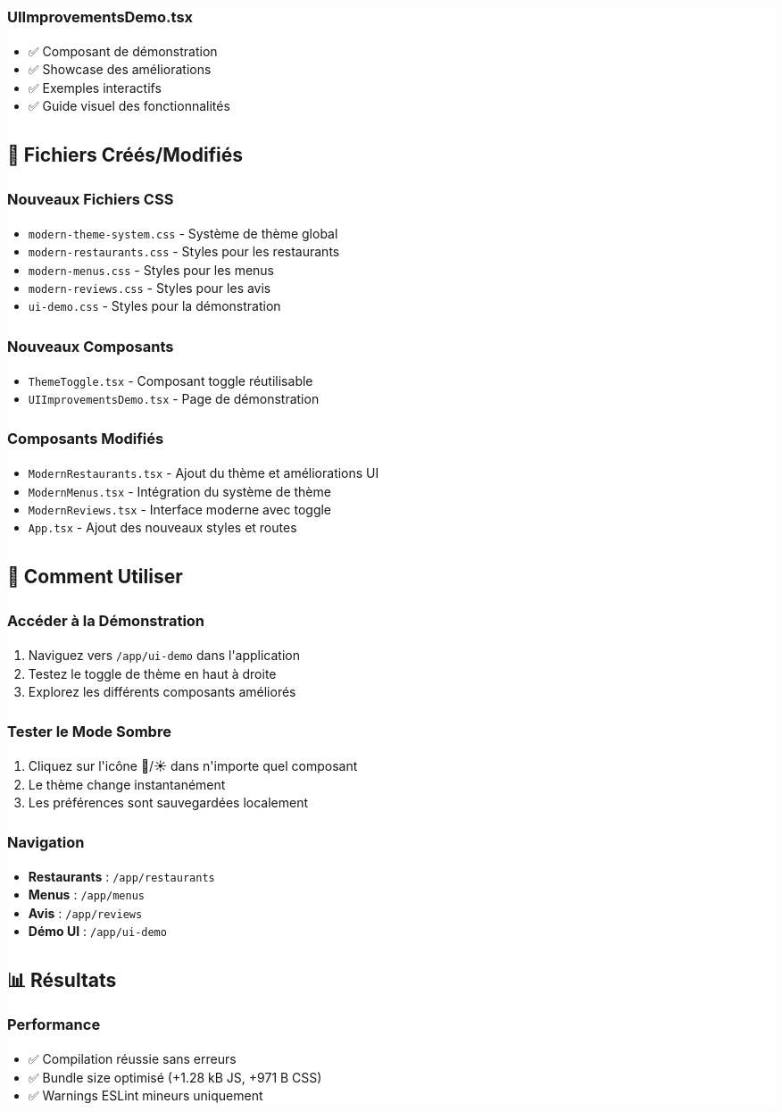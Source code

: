 ### **UIImprovementsDemo.tsx**
- ✅ Composant de démonstration
- ✅ Showcase des améliorations
- ✅ Exemples interactifs
- ✅ Guide visuel des fonctionnalités

## 📁 **Fichiers Créés/Modifiés**

### **Nouveaux Fichiers CSS**
- `modern-theme-system.css` - Système de thème global
- `modern-restaurants.css` - Styles pour les restaurants
- `modern-menus.css` - Styles pour les menus
- `modern-reviews.css` - Styles pour les avis
- `ui-demo.css` - Styles pour la démonstration

### **Nouveaux Composants**
- `ThemeToggle.tsx` - Composant toggle réutilisable
- `UIImprovementsDemo.tsx` - Page de démonstration

### **Composants Modifiés**
- `ModernRestaurants.tsx` - Ajout du thème et améliorations UI
- `ModernMenus.tsx` - Intégration du système de thème
- `ModernReviews.tsx` - Interface moderne avec toggle
- `App.tsx` - Ajout des nouveaux styles et routes

## 🚀 **Comment Utiliser**

### **Accéder à la Démonstration**
1. Naviguez vers `/app/ui-demo` dans l'application
2. Testez le toggle de thème en haut à droite
3. Explorez les différents composants améliorés

### **Tester le Mode Sombre**
1. Cliquez sur l'icône 🌙/☀️ dans n'importe quel composant
2. Le thème change instantanément
3. Les préférences sont sauvegardées localement

### **Navigation**
- **Restaurants** : `/app/restaurants`
- **Menus** : `/app/menus`
- **Avis** : `/app/reviews`
- **Démo UI** : `/app/ui-demo`

## 📊 **Résultats**

### **Performance**
- ✅ Compilation réussie sans erreurs
- ✅ Bundle size optimisé (+1.28 kB JS, +971 B CSS)
- ✅ Warnings ESLint mineurs uniquement
